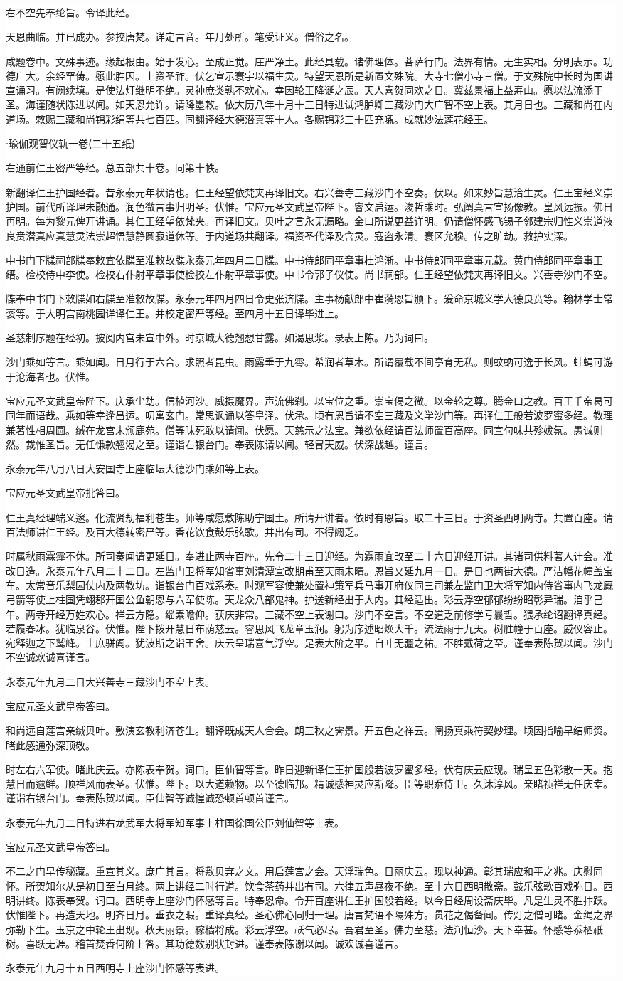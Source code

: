 右不空先奉纶旨。令译此经。  

天恩曲临。并已成办。参挍唐梵。详定言音。年月处所。笔受证义。僧俗之名。  

咸题卷中。文殊事迹。缘起根由。始于发心。至成正觉。庄严净土。此经具载。诸佛理体。菩萨行门。法界有情。无生实相。分明表示。功德广大。余经罕俦。愿此胜因。上资圣祚。伏乞宣示寰宇以福生灵。特望天恩所是新置文殊院。大寺七僧小寺三僧。于文殊院中长时为国讲宣诵习。有阙续填。是使法灯继明不绝。灵神庶类孰不欢心。幸因轮王降诞之辰。天人喜贺同欢之日。冀兹景福上益寿山。愿以法流添于圣。海谨随状陈进以闻。如天恩允许。请降墨敕。依大历八年十月十三日特进试鸿胪卿三藏沙门大广智不空上表。其月日也。三藏和尚在内道场。敕赐三藏和尚锦彩绢等共七百匹。同翻译经大德潜真等十人。各赐锦彩三十匹充嚫。成就妙法莲花经王。  

·瑜伽观智仪轨一卷(二十五纸)  

右通前仁王密严等经。总五部共十卷。同第十帙。  

新翻译仁王护国经者。昔永泰元年状请也。仁王经望依梵夹再译旧文。右兴善寺三藏沙门不空奏。伏以。如来妙旨慧洽生灵。仁王宝经义崇护国。前代所译理未融通。润色微言事归明圣。伏惟。宝应元圣文武皇帝陛下。睿文启运。浚哲乘时。弘阐真言宣扬像教。皇风远振。佛日再明。每为黎元俾开讲诵。其仁王经望依梵夹。再译旧文。贝叶之言永无漏略。金口所说更益详明。仍请僧怀感飞锡子邻建宗归性义崇道液良贲潜真应真慧灵法崇超悟慧静圆寂道休等。于内道场共翻译。福资圣代泽及含灵。寇盗永清。寰区允穆。传之旷劫。救护实深。  

中书门下牒祠部牒奉敕宜依牒至准敕故牒永泰元年四月二日牒。中书侍郎同平章事杜鸿渐。中书侍郎同平章事元载。黄门侍郎同平章事王缙。检校侍中李使。检校右仆射平章事使检挍左仆射平章事使。中书令郭子仪使。尚书祠部。仁王经望依梵夹再译旧文。兴善寺沙门不空。  

牒奉中书门下敕牒如右牒至准敕故牒。永泰元年四月四日令史张济牒。主事杨献郎中崔漪恩旨颁下。爰命京城义学大德良贲等。翰林学士常衮等。于大明宫南桃园详译仁王。并校定密严等经。至四月十五日译毕进上。  

圣慈制序题在经初。披阅内宫未宣中外。时京城大德翘想甘露。如渴思浆。录表上陈。乃为词曰。  

沙门乘如等言。乘如闻。日月行于六合。求照者昆虫。雨露垂于九霄。希润者草木。所谓覆载不间亭育无私。则蚊蚋可逸于长风。蛙蝇可游于沧海者也。伏惟。  

宝应元圣文武皇帝陛下。庆承尘劫。信植河沙。威摄魔界。声流佛刹。以宝位之重。崇宝偈之微。以金轮之尊。腾金口之教。百王千帝曷可同年而语哉。乘如等幸逢昌运。叨寓玄门。常思讽诵以答皇泽。伏承。顷有恩旨请不空三藏及义学沙门等。再译仁王般若波罗蜜多经。教理兼著性相周圆。缄在龙宫未颁鹿苑。僧等昧死敢以请闻。伏愿。天慈示之法宝。兼欲依经请百法师置百高座。同宣句味共殄妭氛。愚诚则然。裁惟圣旨。无任慊款翘渴之至。谨诣右银台门。奉表陈请以闻。轻冒天威。伏深战越。谨言。  

永泰元年八月八日大安国寺上座临坛大德沙门乘如等上表。  

宝应元圣文武皇帝批答曰。  

仁王真经理端义邃。化流贤劫福利苍生。师等咸愿敷陈助宁国土。所请开讲者。依时有恩旨。取二十三日。于资圣西明两寺。共置百座。请百法师讲仁王经。及百大德转密严等。香花饮食鼓乐弦歌。并出有司。不得阙乏。  

时属秋雨霖霪不休。所司奏闻请更延日。奉进止两寺百座。先令二十三日迎经。为霖雨宜改至二十六日迎经开讲。其诸司供料著人计会。准改日造。永泰元年八月二十二日。左监门卫将军知省事刘清潭宣改期甫至天雨未晴。恩旨又延九月一日。是日也两街大德。严洁幡花幢盖宝车。太常音乐梨园仗内及两教坊。诣银台门百戏系奏。时观军容使兼处置神策军兵马事开府仪同三司兼左监门卫大将军知内侍省事内飞龙厩弓箭等使上柱国凭翊郡开国公鱼朝恩与六军使陈。天龙众八部鬼神。护送新经出于大内。其经适出。彩云浮空郁郁纷纷昭彰异瑞。洎乎己午。两寺开经万姓欢心。祥云方隐。缁素瞻仰。获庆非常。三藏不空上表谢曰。沙门不空言。不空道乏前修学亏曩哲。猥承纶诏翻译真经。若履春冰。犹临泉谷。伏惟。陛下拨开慧日布荫慈云。睿思风飞龙章玉润。躬为序述昭焕大千。流法雨于九天。树胜幢于百座。威仪容止。宛释迦之下鹫峰。士庶骈阗。犹波斯之诣王舍。庆云呈瑞喜气浮空。足表大阶之平。自叶无疆之祐。不胜戴荷之至。谨奉表陈贺以闻。沙门不空诚欢诚喜谨言。  

永泰元年九月二日大兴善寺三藏沙门不空上表。  

宝应元圣文武皇帝答曰。  

和尚远自莲宫亲缄贝叶。敷演玄教利济苍生。翻译既成天人合会。朗三秋之霁景。开五色之祥云。阐扬真乘符契妙理。顷因指喻早结师资。睹此感通弥深顶敬。  

时左右六军使。睹此庆云。亦陈表奉贺。词曰。臣仙智等言。昨日迎新译仁王护国般若波罗蜜多经。伏有庆云应现。瑞呈五色彩散一天。抱慧日而逾鲜。顺祥风而表圣。伏惟。陛下。以大道赖物。以至德临邦。精诚感神灵应斯降。臣等职忝侍卫。久沐淳风。亲睹祯祥无任庆幸。谨诣右银台门。奉表陈贺以闻。臣仙智等诚惶诚恐顿首顿首谨言。  

永泰元年九月二日特进右龙武军大将军知军事上柱国徐国公臣刘仙智等上表。  

宝应元圣文武皇帝答曰。  

不二之门早传秘藏。重宣其义。庶广其言。将敷贝弃之文。用启莲宫之会。天浮瑞色。日丽庆云。现以神通。彰其瑞应和平之兆。庆慰同怀。所贺知尔从是初日至白月终。两上讲经二时行道。饮食茶药并出有司。六律五声昼夜不绝。至十六日西明散斋。鼓乐弦歌百戏弥日。西明讲终。陈表奉贺。词曰。西明寺上座沙门怀感等言。特奉恩命。令开百座讲仁王护国般若经。以今日经周设斋庆毕。凡是生灵不胜抃跃。伏惟陛下。再造天地。明齐日月。垂衣之暇。重译真经。圣心佛心同归一理。唐言梵语不隔殊方。贯花之偈备闻。传灯之僧可睹。金绳之界弥勒下生。玉京之中轮王出现。秋天丽景。稼穑将成。彩云浮空。祅气必尽。吾君至圣。佛力至慈。法润恒沙。天下幸甚。怀感等忝栖祇树。喜跃无涯。稽首焚香何阶上答。其功德数别状封进。谨奉表陈谢以闻。诚欢诚喜谨言。  

永泰元年九月十五日西明寺上座沙门怀感等表进。  
